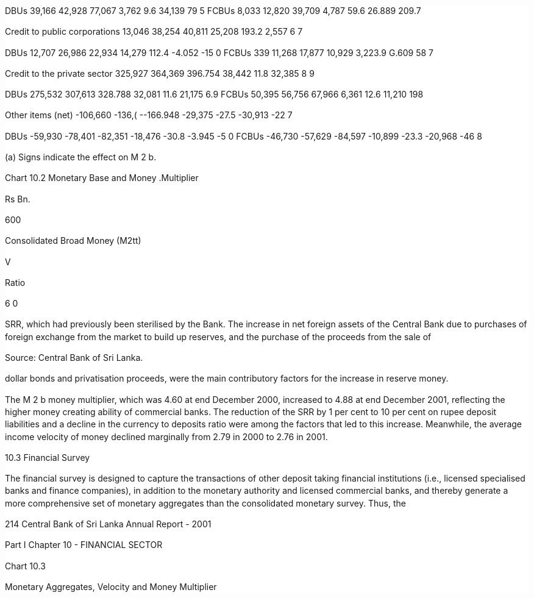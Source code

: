 DBUs 39,166 42,928 77,067 3,762 9.6 34,139 79 5 FCBUs 8,033 12,820 39,709 4,787 59.6 26.889 209.7

Credit to public corporations 13,046 38,254 40,811 25,208 193.2 2,557 6 7

DBUs 12,707 26,986 22,934 14,279 112.4 -4.052 -15 0 FCBUs 339 11,268 17,877 10,929 3,223.9 G.609 58 7

Credit to the private sector 325,927 364,369 396.754 38,442 11.8 32,385 8 9

DBUs 275,532 307,613 328.788 32,081 11.6 21,175 6.9 FCBUs 50,395 56,756 67,966 6,361 12.6 11,210 198

Other items (net) -106,660 -136,( --166.948 -29,375 -27.5 -30,913 -22 7

DBUs -59,930 -78,401 -82,351 -18,476 -30.8 -3.945 -5 0 FCBUs -46,730 -57,629 -84,597 -10,899 -23.3 -20,968 -46 8

(a) Signs indicate the effect on M 2 b.

Chart 10.2 Monetary Base and Money .Multiplier

Rs Bn.

600

Consolidated Broad Money (M2tt)

V

Ratio

6 0

SRR, which had previously been sterilised by the Bank. The increase in net foreign assets of the Central Bank due to purchases of foreign exchange from the market to build up reserves, and the purchase of the proceeds from the sale of

Source: Central Bank of Sri Lanka.

dollar bonds and privatisation proceeds, were the main contributory factors for the increase in reserve money.

The M 2 b money multiplier, which was 4.60 at end December 2000, increased to 4.88 at end December 2001, reflecting the higher money creating ability of commercial banks. The reduction of the SRR by 1 per cent to 10 per cent on rupee deposit liabilities and a decline in the currency to deposits ratio were among the factors that led to this increase. Meanwhile, the average income velocity of money declined marginally from 2.79 in 2000 to 2.76 in 2001.

10.3 Financial Survey

The financial survey is designed to capture the transactions of other deposit taking financial institutions (i.e., licensed specialised banks and finance companies), in addition to the monetary authority and licensed commercial banks, and thereby generate a more comprehensive set of monetary aggregates than the consolidated monetary survey. Thus, the

214 Central Bank of Sri Lanka Annual Report - 2001

Part I Chapter 10 - FINANCIAL SECTOR

Chart 10.3

Monetary Aggregates, Velocity and Money Multiplier
